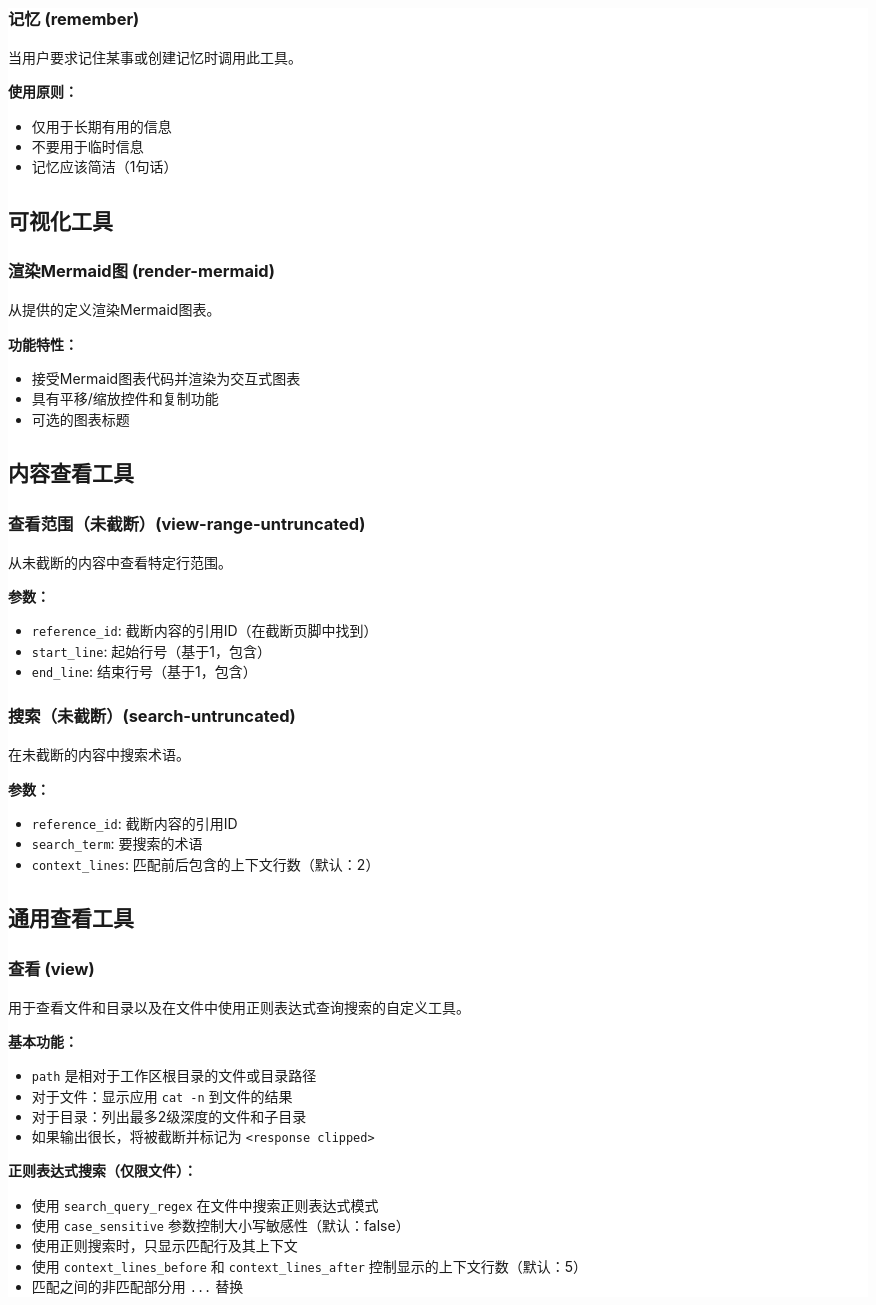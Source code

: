 ### 记忆 (remember)
当用户要求记住某事或创建记忆时调用此工具。

**使用原则：**
- 仅用于长期有用的信息
- 不要用于临时信息
- 记忆应该简洁（1句话）

## 可视化工具

### 渲染Mermaid图 (render-mermaid)
从提供的定义渲染Mermaid图表。

**功能特性：**
- 接受Mermaid图表代码并渲染为交互式图表
- 具有平移/缩放控件和复制功能
- 可选的图表标题

## 内容查看工具

### 查看范围（未截断）(view-range-untruncated)
从未截断的内容中查看特定行范围。

**参数：**
- `reference_id`: 截断内容的引用ID（在截断页脚中找到）
- `start_line`: 起始行号（基于1，包含）
- `end_line`: 结束行号（基于1，包含）

### 搜索（未截断）(search-untruncated)
在未截断的内容中搜索术语。

**参数：**
- `reference_id`: 截断内容的引用ID
- `search_term`: 要搜索的术语
- `context_lines`: 匹配前后包含的上下文行数（默认：2）

## 通用查看工具

### 查看 (view)
用于查看文件和目录以及在文件中使用正则表达式查询搜索的自定义工具。

**基本功能：**
- `path` 是相对于工作区根目录的文件或目录路径
- 对于文件：显示应用 `cat -n` 到文件的结果
- 对于目录：列出最多2级深度的文件和子目录
- 如果输出很长，将被截断并标记为 `<response clipped>`

**正则表达式搜索（仅限文件）：**
- 使用 `search_query_regex` 在文件中搜索正则表达式模式
- 使用 `case_sensitive` 参数控制大小写敏感性（默认：false）
- 使用正则搜索时，只显示匹配行及其上下文
- 使用 `context_lines_before` 和 `context_lines_after` 控制显示的上下文行数（默认：5）
- 匹配之间的非匹配部分用 `...` 替换
